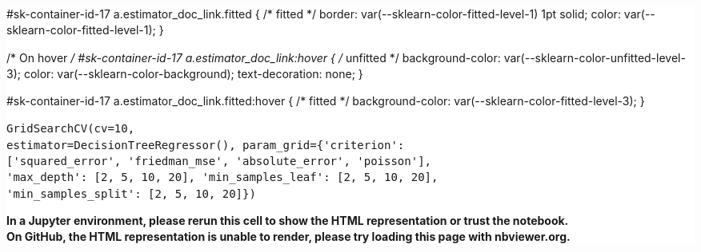 #sk-container-id-17 a.estimator_doc_link.fitted {
  /* fitted */
  border: var(--sklearn-color-fitted-level-1) 1pt solid;
  color: var(--sklearn-color-fitted-level-1);
}

/* On hover */
#sk-container-id-17 a.estimator_doc_link:hover {
  /* unfitted */
  background-color: var(--sklearn-color-unfitted-level-3);
  color: var(--sklearn-color-background);
  text-decoration: none;
}

#sk-container-id-17 a.estimator_doc_link.fitted:hover {
  /* fitted */
  background-color: var(--sklearn-color-fitted-level-3);
}
</style><div id="sk-container-id-17" class="sk-top-container"><div class="sk-text-repr-fallback"><pre>GridSearchCV(cv=10, estimator=DecisionTreeRegressor(),
             param_grid={&#x27;criterion&#x27;: [&#x27;squared_error&#x27;, &#x27;friedman_mse&#x27;,
                                       &#x27;absolute_error&#x27;, &#x27;poisson&#x27;],
                         &#x27;max_depth&#x27;: [2, 5, 10, 20],
                         &#x27;min_samples_leaf&#x27;: [2, 5, 10, 20],
                         &#x27;min_samples_split&#x27;: [2, 5, 10, 20]})</pre><b>In a Jupyter environment, please rerun this cell to show the HTML representation or trust the notebook. <br />On GitHub, the HTML representation is unable to render, please try loading this page with nbviewer.org.</b></div><div class="sk-container" hidden><div class="sk-item sk-dashed-wrapped"><div class="sk-label-container"><div class="sk-label fitted sk-toggleable"><input class="sk-toggleable__control sk-hidden--visually" id="sk-estimator-id-33" type="checkbox" ><label for="sk-estimator-id-33" class="sk-toggleable__label fitted sk-toggleable__label-arrow fitted">&nbsp;&nbsp;GridSearchCV<a class="sk-estimator-doc-link fitted" rel="noreferrer" target="_blank" href="https://scikit-learn.org/1.4/modules/generated/sklearn.model_selection.GridSearchCV.html">?<span>Documentation for GridSearchCV</span></a><span class="sk-estimator-doc-link fitted">i<span>Fitted</span></span></label><div class="sk-toggleable__content fitted"><pre>GridSearchCV(cv=10, estimator=DecisionTreeRegressor(),
             param_grid={&#x27;criterion&#x27;: [&#x27;squared_error&#x27;, &#x27;friedman_mse&#x27;,
                                       &#x27;absolute_error&#x27;, &#x27;poisson&#x27;],
                         &#x27;max_depth&#x27;: [2, 5, 10, 20],
                         &#x27;min_samples_leaf&#x27;: [2, 5, 10, 20],

